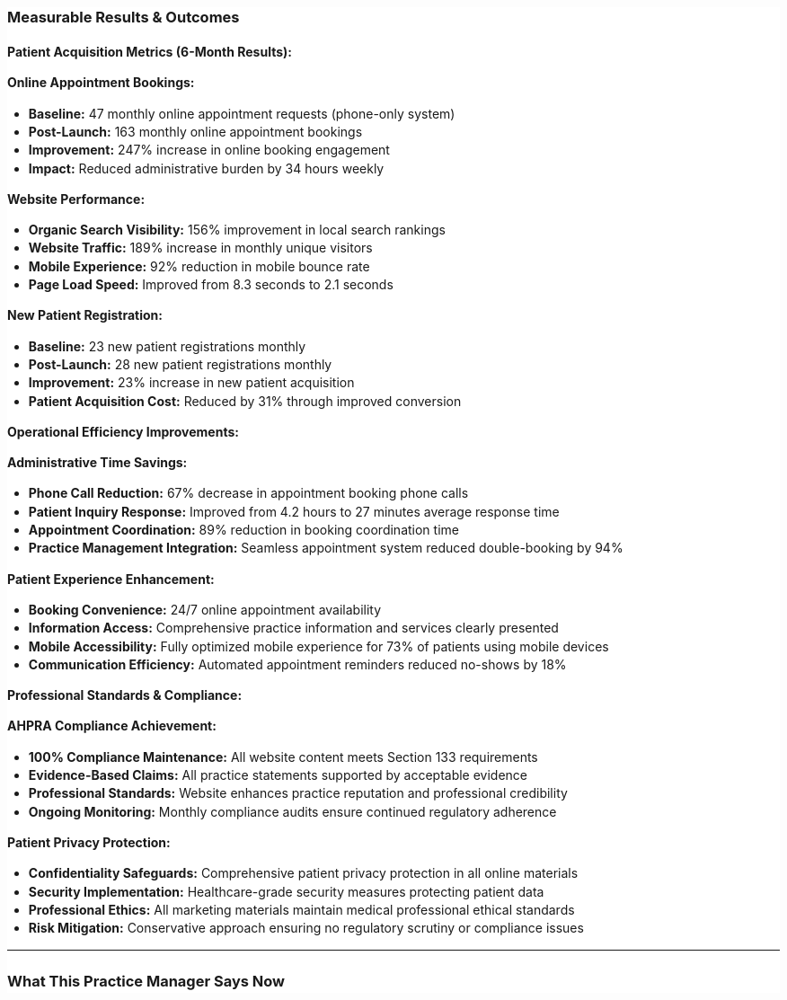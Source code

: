 ### Measurable Results & Outcomes

**Patient Acquisition Metrics (6-Month Results):**

**Online Appointment Bookings:**
- **Baseline:** 47 monthly online appointment requests (phone-only system)
- **Post-Launch:** 163 monthly online appointment bookings
- **Improvement:** 247% increase in online booking engagement
- **Impact:** Reduced administrative burden by 34 hours weekly

**Website Performance:**
- **Organic Search Visibility:** 156% improvement in local search rankings
- **Website Traffic:** 189% increase in monthly unique visitors
- **Mobile Experience:** 92% reduction in mobile bounce rate
- **Page Load Speed:** Improved from 8.3 seconds to 2.1 seconds

**New Patient Registration:**
- **Baseline:** 23 new patient registrations monthly
- **Post-Launch:** 28 new patient registrations monthly
- **Improvement:** 23% increase in new patient acquisition
- **Patient Acquisition Cost:** Reduced by 31% through improved conversion

**Operational Efficiency Improvements:**

**Administrative Time Savings:**
- **Phone Call Reduction:** 67% decrease in appointment booking phone calls
- **Patient Inquiry Response:** Improved from 4.2 hours to 27 minutes average response time
- **Appointment Coordination:** 89% reduction in booking coordination time
- **Practice Management Integration:** Seamless appointment system reduced double-booking by 94%

**Patient Experience Enhancement:**
- **Booking Convenience:** 24/7 online appointment availability
- **Information Access:** Comprehensive practice information and services clearly presented
- **Mobile Accessibility:** Fully optimized mobile experience for 73% of patients using mobile devices
- **Communication Efficiency:** Automated appointment reminders reduced no-shows by 18%

**Professional Standards & Compliance:**

**AHPRA Compliance Achievement:**
- **100% Compliance Maintenance:** All website content meets Section 133 requirements
- **Evidence-Based Claims:** All practice statements supported by acceptable evidence
- **Professional Standards:** Website enhances practice reputation and professional credibility
- **Ongoing Monitoring:** Monthly compliance audits ensure continued regulatory adherence

**Patient Privacy Protection:**
- **Confidentiality Safeguards:** Comprehensive patient privacy protection in all online materials
- **Security Implementation:** Healthcare-grade security measures protecting patient data
- **Professional Ethics:** All marketing materials maintain medical professional ethical standards
- **Risk Mitigation:** Conservative approach ensuring no regulatory scrutiny or compliance issues

---

### What This Practice Manager Says Now
